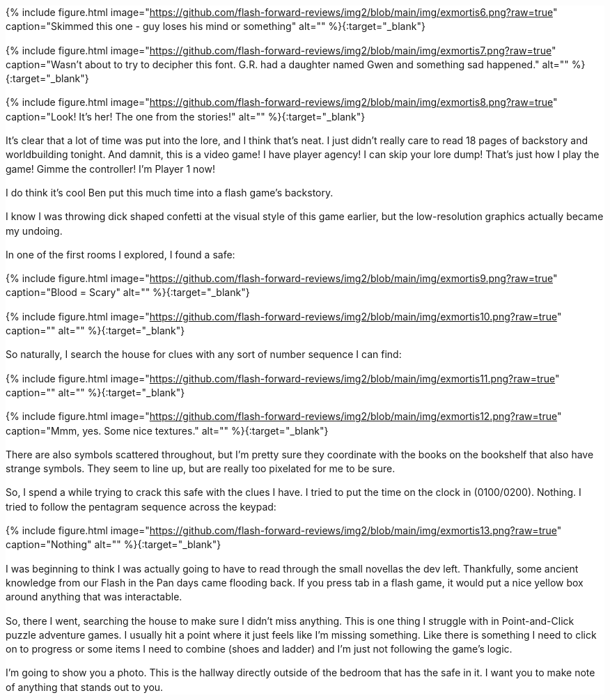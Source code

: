 {% include figure.html image="https://github.com/flash-forward-reviews/img2/blob/main/img/exmortis6.png?raw=true" caption="Skimmed this one - guy loses his mind or something" alt="" %}{:target="_blank"}

{% include figure.html image="https://github.com/flash-forward-reviews/img2/blob/main/img/exmortis7.png?raw=true" caption="Wasn’t about to try to decipher this font. G.R. had a daughter named Gwen and something sad happened." alt="" %}{:target="_blank"}

{% include figure.html image="https://github.com/flash-forward-reviews/img2/blob/main/img/exmortis8.png?raw=true" caption="Look! It’s her! The one from the stories!" alt="" %}{:target="_blank"}

It’s clear that a lot of time was put into the lore, and I think that’s neat. I just didn’t really care to read 18 pages of backstory and worldbuilding tonight. And damnit, this is a video game! I have player agency! I can skip your lore dump! That’s just how I play the game! Gimme the controller! I’m Player 1 now! 

I do think it’s cool Ben put this much time into a flash game’s backstory. 

I know I was throwing dick shaped confetti at the visual style of this game earlier, but the low-resolution graphics actually became my undoing. 

In one of the first rooms I explored, I found a safe: 

{% include figure.html image="https://github.com/flash-forward-reviews/img2/blob/main/img/exmortis9.png?raw=true" caption="Blood = Scary" alt="" %}{:target="_blank"}

{% include figure.html image="https://github.com/flash-forward-reviews/img2/blob/main/img/exmortis10.png?raw=true" caption="" alt="" %}{:target="_blank"}

So naturally, I search the house for clues with any sort of number sequence I can find:

{% include figure.html image="https://github.com/flash-forward-reviews/img2/blob/main/img/exmortis11.png?raw=true" caption="" alt="" %}{:target="_blank"}

{% include figure.html image="https://github.com/flash-forward-reviews/img2/blob/main/img/exmortis12.png?raw=true" caption="Mmm, yes. Some nice textures." alt="" %}{:target="_blank"}

There are also symbols scattered throughout, but I’m pretty sure they coordinate with the books on the bookshelf that also have strange symbols. They seem to line up, but are really too pixelated for me to be sure. 

So, I spend a while trying to crack this safe with the clues I have. I tried to put the time on the clock in (0100/0200). Nothing. I tried to follow the pentagram sequence across the keypad: 

{% include figure.html image="https://github.com/flash-forward-reviews/img2/blob/main/img/exmortis13.png?raw=true" caption="Nothing" alt="" %}{:target="_blank"}

I was beginning to think I was actually going to have to read through the small novellas the dev left. Thankfully, some ancient knowledge from our Flash in the Pan days came flooding back. 
If you press tab in a flash game, it would put a nice yellow box around anything that was interactable. 

So, there I went, searching the house to make sure I didn’t miss anything. This is one thing I struggle with in Point-and-Click puzzle adventure games. I usually hit a point where it just feels like I’m missing something. Like there is something I need to click on to progress or some items I need to combine (shoes and ladder) and I’m just not following the game’s logic. 

I’m going to show you a photo. This is the hallway directly outside of the bedroom that has the safe in it. I want you to make note of anything that stands out to you.
